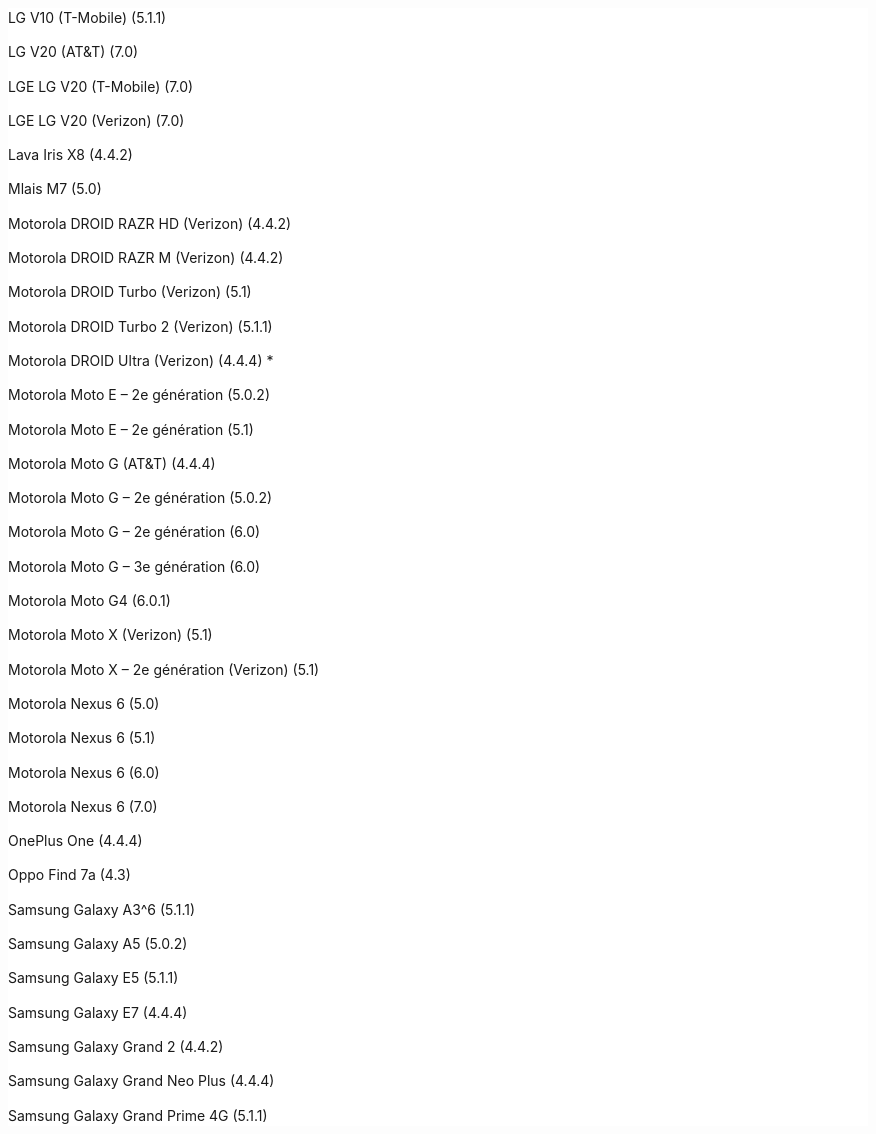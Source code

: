 LG V10 (T-Mobile) (5.1.1) 

LG V20 (AT&T) (7.0) 

LGE LG V20 (T-Mobile) (7.0) 

LGE LG V20 (Verizon) (7.0) 

Lava Iris X8 (4.4.2) 

Mlais M7 (5.0) 

Motorola DROID RAZR HD (Verizon) (4.4.2) 

Motorola DROID RAZR M (Verizon) (4.4.2) 

Motorola DROID Turbo (Verizon) (5.1) 

Motorola DROID Turbo 2 (Verizon) (5.1.1) 

Motorola DROID Ultra (Verizon) (4.4.4) * 

Motorola Moto E – 2e génération (5.0.2) 

Motorola Moto E – 2e génération (5.1) 

Motorola Moto G (AT&T) (4.4.4) 

Motorola Moto G – 2e génération (5.0.2) 

Motorola Moto G – 2e génération (6.0) 

Motorola Moto G – 3e génération (6.0) 

Motorola Moto G4 (6.0.1) 

Motorola Moto X (Verizon) (5.1) 

Motorola Moto X – 2e génération (Verizon) (5.1) 

Motorola Nexus 6 (5.0) 

Motorola Nexus 6 (5.1) 

Motorola Nexus 6 (6.0) 

Motorola Nexus 6 (7.0) 

OnePlus One (4.4.4) 

Oppo Find 7a (4.3) 

Samsung Galaxy A3^6 (5.1.1) 

Samsung Galaxy A5 (5.0.2) 

Samsung Galaxy E5 (5.1.1) 

Samsung Galaxy E7 (4.4.4) 

Samsung Galaxy Grand 2 (4.4.2) 

Samsung Galaxy Grand Neo Plus (4.4.4) 

Samsung Galaxy Grand Prime 4G (5.1.1) 
